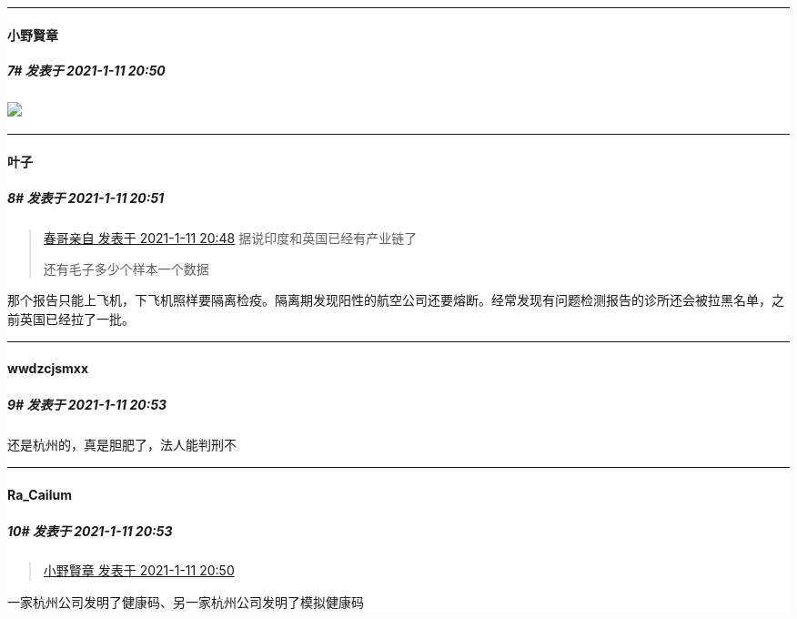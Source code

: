 





*****

####  小野賢章  
##### 7#       发表于 2021-1-11 20:50



<img src="https://s3.ax1x.com/2021/01/11/s8jF2t.png" referrerpolicy="no-referrer">







*****

####  叶子  
##### 8#       发表于 2021-1-11 20:51



<blockquote><a href="httphttps://bbs.saraba1st.com/2b/forum.php?mod=redirect&amp;goto=findpost&amp;pid=50004569&amp;ptid=1982335" target="_blank">春哥亲自 发表于 2021-1-11 20:48</a>
据说印度和英国已经有产业链了

还有毛子多少个样本一个数据</blockquote>
那个报告只能上飞机，下飞机照样要隔离检疫。隔离期发现阳性的航空公司还要熔断。经常发现有问题检测报告的诊所还会被拉黑名单，之前英国已经拉了一批。







*****

####  wwdzcjsmxx  
##### 9#       发表于 2021-1-11 20:53




还是杭州的，真是胆肥了，法人能判刑不







*****

####  Ra_Cailum  
##### 10#       发表于 2021-1-11 20:53



<blockquote><a href="httphttps://bbs.saraba1st.com/2b/forum.php?mod=redirect&amp;goto=findpost&amp;pid=50004592&amp;ptid=1982335" target="_blank">小野賢章 发表于 2021-1-11 20:50</a></blockquote>
一家杭州公司发明了健康码、另一家杭州公司发明了模拟健康码
